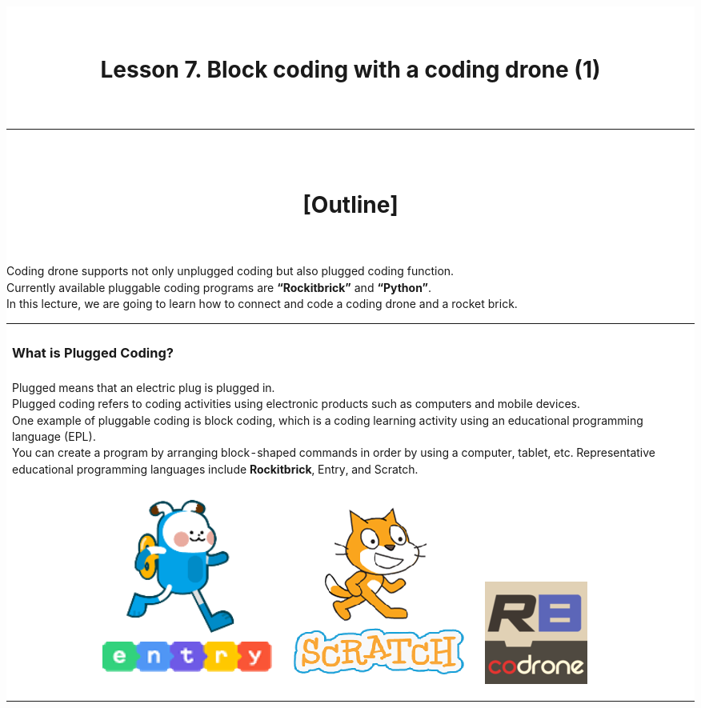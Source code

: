 <br>

<div align="center">
    <h1>Lesson 7. Block coding with a coding drone (1)</h1>
</div>

<br>

---

<br>


<div align="center">
    <h1>[Outline]</h1>
</div>

<br>

Coding drone supports not only unplugged coding but also plugged coding function. <Br>
Currently available pluggable coding programs are <b>“Rockitbrick”</b> and <b>“Python”</b>. <br>
In this lecture, we are going to learn how to connect and code a coding drone and a rocket brick.<br>

<div align="center">
    <table>
        <tr>
            <td><div align="left"><h3>What is Plugged Coding?</h3> </div></td>
        </tr>
        <tr>
            <td>
                <div align="left">Plugged means that an electric plug is plugged in.<Br>
                 Plugged coding refers to coding activities using electronic products such as computers and mobile devices. <Br>
                 One example of pluggable coding is block coding, which is a coding learning activity using an educational programming language (EPL). <Br>
                 You can create a program by arranging block-shaped commands in order by using a computer, tablet, etc. Representative educational programming languages include <b>Rockitbrick</b>, Entry, and Scratch. </div>
            </td>
        </tr>
        <tr>
            <td>
                <div align="center">
                    <img src="images/image1.png"><img src="images/image2.png">
